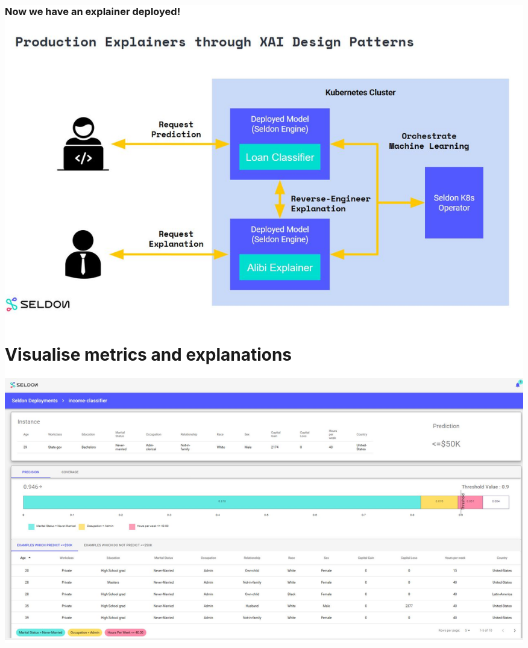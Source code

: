 ### Now we have an explainer deployed!

![](images/xai-deployment.jpg)

# Visualise metrics and explanations 

![](images/deploy-expl.jpg)
